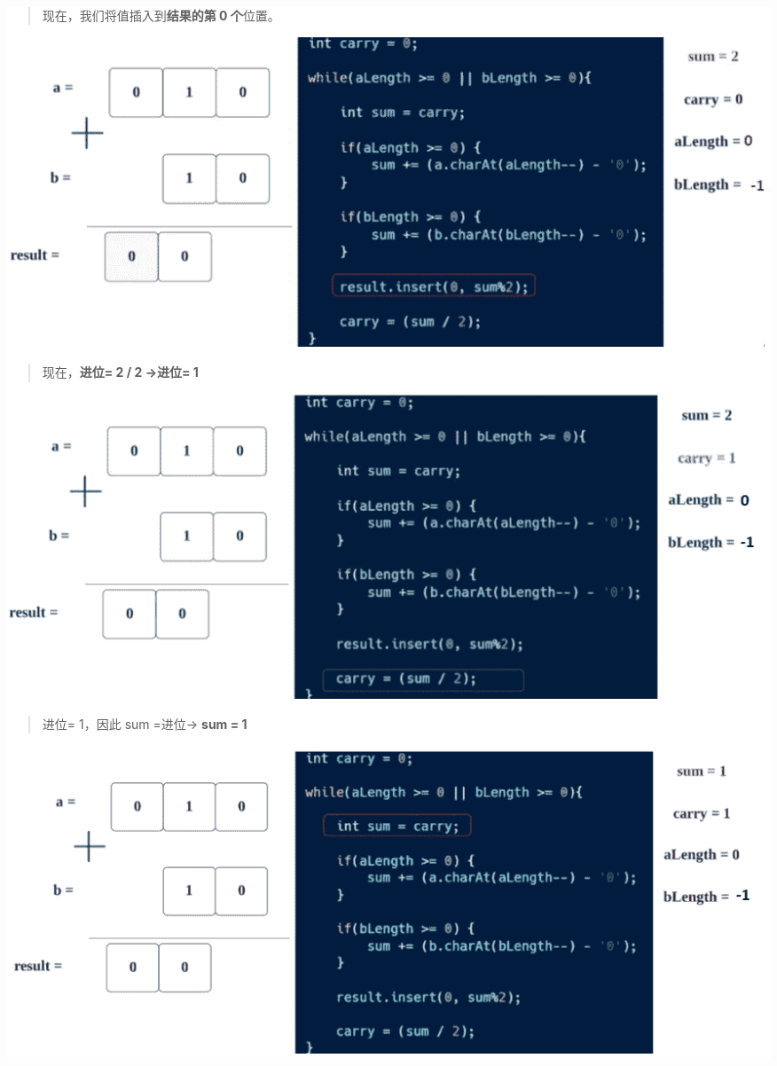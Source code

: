 > 现在，我们将值插入到**结果的第 0 个**位置。

![](img/049f5abe12494d9589911e196b6f68ed.png)

> 现在，**进位= 2 / 2 →进位= 1**

![](img/eaf4c28875a7f4a0d320f986e0019cc3.png)

> 进位= 1，因此 sum =进位→ **sum = 1**

![](img/c2ac0fc0a1525c98a8cd6754a8afce7c.png)

